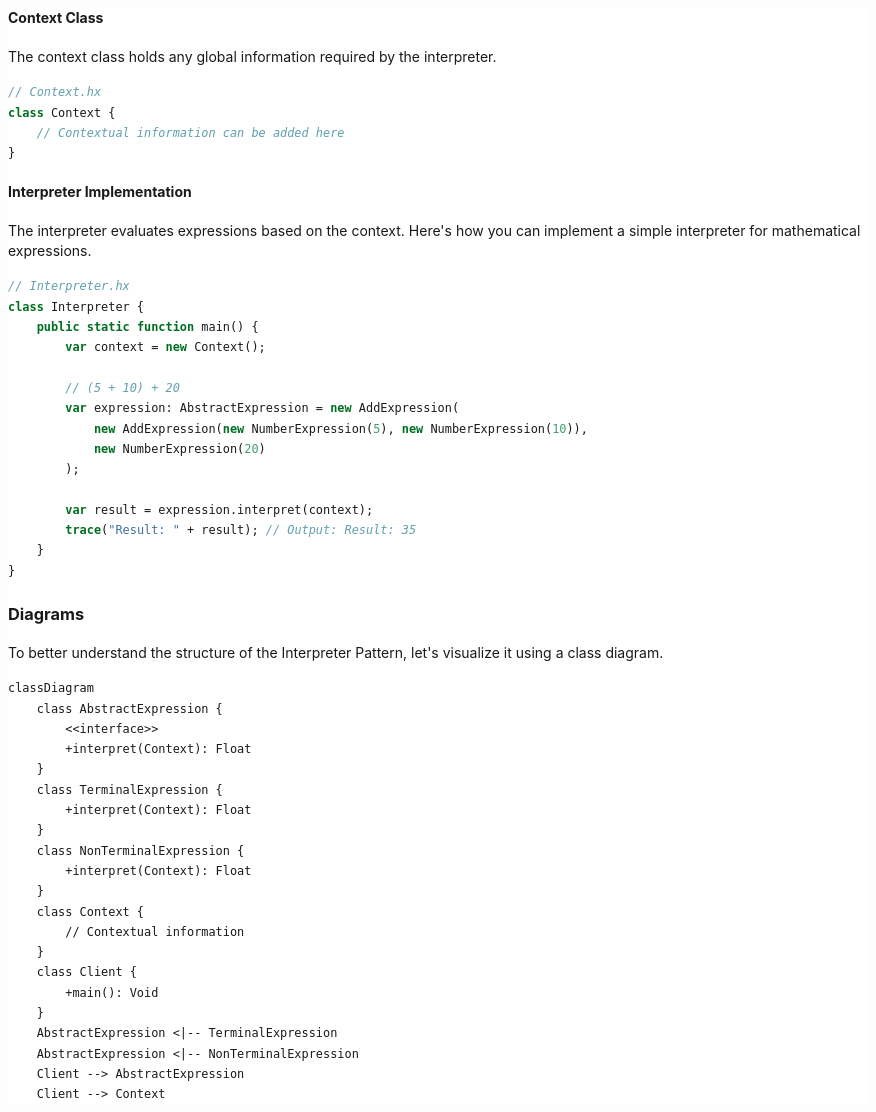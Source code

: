 #### Context Class

The context class holds any global information required by the interpreter.

```haxe
// Context.hx
class Context {
    // Contextual information can be added here
}
```

#### Interpreter Implementation

The interpreter evaluates expressions based on the context. Here's how you can implement a simple interpreter for mathematical expressions.

```haxe
// Interpreter.hx
class Interpreter {
    public static function main() {
        var context = new Context();
        
        // (5 + 10) + 20
        var expression: AbstractExpression = new AddExpression(
            new AddExpression(new NumberExpression(5), new NumberExpression(10)),
            new NumberExpression(20)
        );

        var result = expression.interpret(context);
        trace("Result: " + result); // Output: Result: 35
    }
}
```

### Diagrams

To better understand the structure of the Interpreter Pattern, let's visualize it using a class diagram.

```mermaid
classDiagram
    class AbstractExpression {
        <<interface>>
        +interpret(Context): Float
    }
    class TerminalExpression {
        +interpret(Context): Float
    }
    class NonTerminalExpression {
        +interpret(Context): Float
    }
    class Context {
        // Contextual information
    }
    class Client {
        +main(): Void
    }
    AbstractExpression <|-- TerminalExpression
    AbstractExpression <|-- NonTerminalExpression
    Client --> AbstractExpression
    Client --> Context
```
